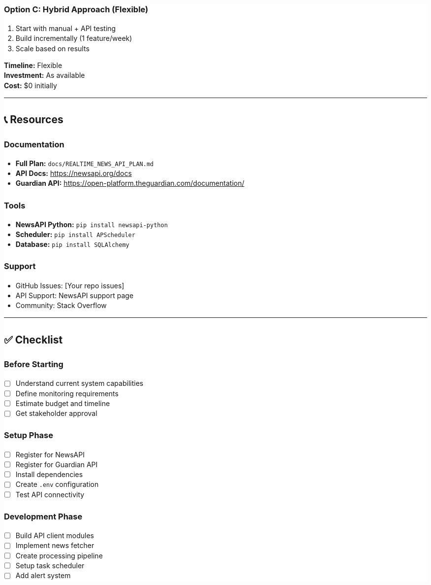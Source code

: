 ### Option C: Hybrid Approach (Flexible)
1. Start with manual + API testing
2. Build incrementally (1 feature/week)
3. Scale based on results

**Timeline:** Flexible  
**Investment:** As available  
**Cost:** $0 initially

---

## 📞 Resources

### Documentation
- **Full Plan:** `docs/REALTIME_NEWS_API_PLAN.md`
- **API Docs:** https://newsapi.org/docs
- **Guardian API:** https://open-platform.theguardian.com/documentation/

### Tools
- **NewsAPI Python:** `pip install newsapi-python`
- **Scheduler:** `pip install APScheduler`
- **Database:** `pip install SQLAlchemy`

### Support
- GitHub Issues: [Your repo issues]
- API Support: NewsAPI support page
- Community: Stack Overflow

---

## ✅ Checklist

### Before Starting
- [ ] Understand current system capabilities
- [ ] Define monitoring requirements
- [ ] Estimate budget and timeline
- [ ] Get stakeholder approval

### Setup Phase
- [ ] Register for NewsAPI
- [ ] Register for Guardian API
- [ ] Install dependencies
- [ ] Create `.env` configuration
- [ ] Test API connectivity

### Development Phase
- [ ] Build API client modules
- [ ] Implement news fetcher
- [ ] Create processing pipeline
- [ ] Setup task scheduler
- [ ] Add alert system
